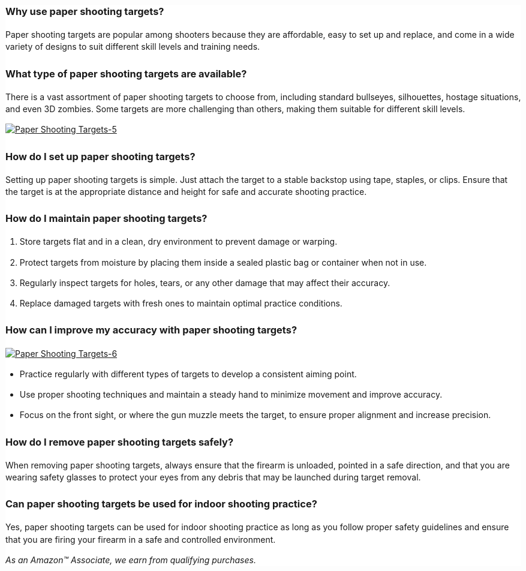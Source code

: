 ### Why use paper shooting targets?

Paper shooting targets are popular among shooters because they are affordable, easy to set up and replace, and come in a wide variety of designs to suit different skill levels and training needs.

### What type of paper shooting targets are available?

There is a vast assortment of paper shooting targets to choose from, including standard bullseyes, silhouettes, hostage situations, and even 3D zombies. Some targets are more challenging than others, making them suitable for different skill levels.

<div><a href="https://serp.ly/@universityofguns/amazon/paper-shooting-targets?utm_source=universityofguns&utm_medium=organic&utm_campaign=website"><img src="https://imagedelivery.net/vy2bglCGN6hEeWOnSe2c7A/Paper+Shooting+Targets-5/public" alt="Paper Shooting Targets-5"></a></div>

### How do I set up paper shooting targets?

Setting up paper shooting targets is simple. Just attach the target to a stable backstop using tape, staples, or clips. Ensure that the target is at the appropriate distance and height for safe and accurate shooting practice.

### How do I maintain paper shooting targets?

1. Store targets flat and in a clean, dry environment to prevent damage or warping.

2. Protect targets from moisture by placing them inside a sealed plastic bag or container when not in use.

3. Regularly inspect targets for holes, tears, or any other damage that may affect their accuracy.

4. Replace damaged targets with fresh ones to maintain optimal practice conditions.

### How can I improve my accuracy with paper shooting targets?

<div><a href="https://serp.ly/@universityofguns/amazon/paper-shooting-targets?utm_source=universityofguns&utm_medium=organic&utm_campaign=website"><img src="https://imagedelivery.net/vy2bglCGN6hEeWOnSe2c7A/Paper+Shooting+Targets-6/public" alt="Paper Shooting Targets-6"></a></div>

- Practice regularly with different types of targets to develop a consistent aiming point.

- Use proper shooting techniques and maintain a steady hand to minimize movement and improve accuracy.

- Focus on the front sight, or where the gun muzzle meets the target, to ensure proper alignment and increase precision.

### How do I remove paper shooting targets safely?

When removing paper shooting targets, always ensure that the firearm is unloaded, pointed in a safe direction, and that you are wearing safety glasses to protect your eyes from any debris that may be launched during target removal.

### Can paper shooting targets be used for indoor shooting practice?

Yes, paper shooting targets can be used for indoor shooting practice as long as you follow proper safety guidelines and ensure that you are firing your firearm in a safe and controlled environment.

_As an Amazon™ Associate, we earn from qualifying purchases._
